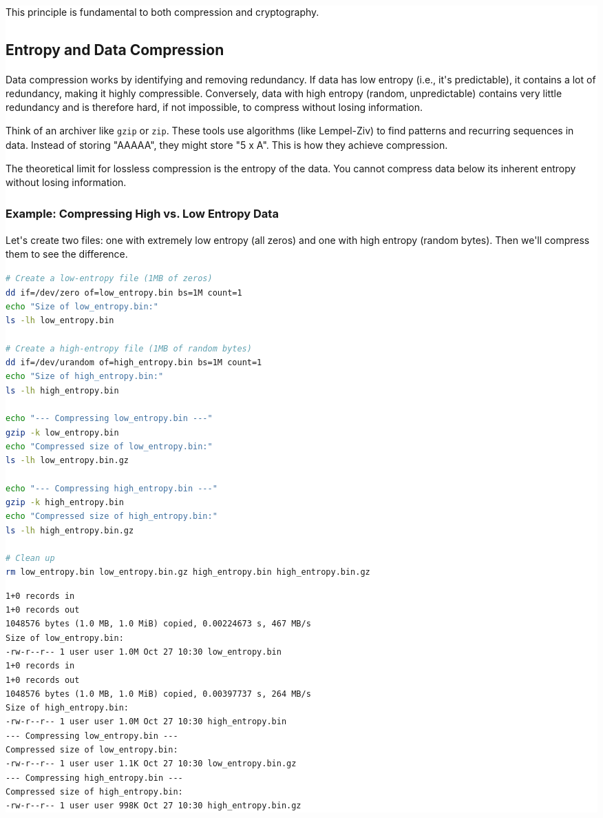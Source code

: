 This principle is fundamental to both compression and cryptography.

## Entropy and Data Compression

Data compression works by identifying and removing redundancy. If data has low entropy (i.e., it's predictable), it contains a lot of redundancy, making it highly compressible. Conversely, data with high entropy (random, unpredictable) contains very little redundancy and is therefore hard, if not impossible, to compress without losing information.

Think of an archiver like `gzip` or `zip`. These tools use algorithms (like Lempel-Ziv) to find patterns and recurring sequences in data. Instead of storing "AAAAA", they might store "5 x A". This is how they achieve compression.

The theoretical limit for lossless compression is the entropy of the data. You cannot compress data below its inherent entropy without losing information.

### Example: Compressing High vs. Low Entropy Data

Let's create two files: one with extremely low entropy (all zeros) and one with high entropy (random bytes). Then we'll compress them to see the difference.

```bash
# Create a low-entropy file (1MB of zeros)
dd if=/dev/zero of=low_entropy.bin bs=1M count=1
echo "Size of low_entropy.bin:"
ls -lh low_entropy.bin

# Create a high-entropy file (1MB of random bytes)
dd if=/dev/urandom of=high_entropy.bin bs=1M count=1
echo "Size of high_entropy.bin:"
ls -lh high_entropy.bin

echo "--- Compressing low_entropy.bin ---"
gzip -k low_entropy.bin
echo "Compressed size of low_entropy.bin:"
ls -lh low_entropy.bin.gz

echo "--- Compressing high_entropy.bin ---"
gzip -k high_entropy.bin
echo "Compressed size of high_entropy.bin:"
ls -lh high_entropy.bin.gz

# Clean up
rm low_entropy.bin low_entropy.bin.gz high_entropy.bin high_entropy.bin.gz
```

```output
1+0 records in
1+0 records out
1048576 bytes (1.0 MB, 1.0 MiB) copied, 0.00224673 s, 467 MB/s
Size of low_entropy.bin:
-rw-r--r-- 1 user user 1.0M Oct 27 10:30 low_entropy.bin
1+0 records in
1+0 records out
1048576 bytes (1.0 MB, 1.0 MiB) copied, 0.00397737 s, 264 MB/s
Size of high_entropy.bin:
-rw-r--r-- 1 user user 1.0M Oct 27 10:30 high_entropy.bin
--- Compressing low_entropy.bin ---
Compressed size of low_entropy.bin:
-rw-r--r-- 1 user user 1.1K Oct 27 10:30 low_entropy.bin.gz
--- Compressing high_entropy.bin ---
Compressed size of high_entropy.bin:
-rw-r--r-- 1 user user 998K Oct 27 10:30 high_entropy.bin.gz
```
